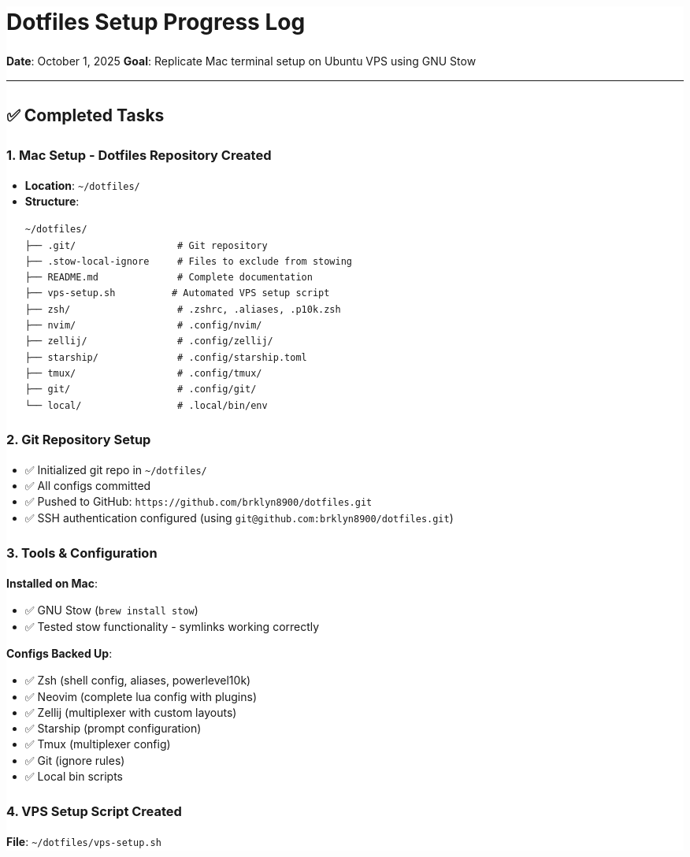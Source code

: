 # Dotfiles Setup Progress Log

**Date**: October 1, 2025
**Goal**: Replicate Mac terminal setup on Ubuntu VPS using GNU Stow

---

## ✅ Completed Tasks

### 1. Mac Setup - Dotfiles Repository Created
- **Location**: `~/dotfiles/`
- **Structure**:
  ```
  ~/dotfiles/
  ├── .git/                  # Git repository
  ├── .stow-local-ignore     # Files to exclude from stowing
  ├── README.md              # Complete documentation
  ├── vps-setup.sh          # Automated VPS setup script
  ├── zsh/                   # .zshrc, .aliases, .p10k.zsh
  ├── nvim/                  # .config/nvim/
  ├── zellij/                # .config/zellij/
  ├── starship/              # .config/starship.toml
  ├── tmux/                  # .config/tmux/
  ├── git/                   # .config/git/
  └── local/                 # .local/bin/env
  ```

### 2. Git Repository Setup
- ✅ Initialized git repo in `~/dotfiles/`
- ✅ All configs committed
- ✅ Pushed to GitHub: `https://github.com/brklyn8900/dotfiles.git`
- ✅ SSH authentication configured (using `git@github.com:brklyn8900/dotfiles.git`)

### 3. Tools & Configuration
**Installed on Mac**:
- ✅ GNU Stow (`brew install stow`)
- ✅ Tested stow functionality - symlinks working correctly

**Configs Backed Up**:
- ✅ Zsh (shell config, aliases, powerlevel10k)
- ✅ Neovim (complete lua config with plugins)
- ✅ Zellij (multiplexer with custom layouts)
- ✅ Starship (prompt configuration)
- ✅ Tmux (multiplexer config)
- ✅ Git (ignore rules)
- ✅ Local bin scripts

### 4. VPS Setup Script Created
**File**: `~/dotfiles/vps-setup.sh`
